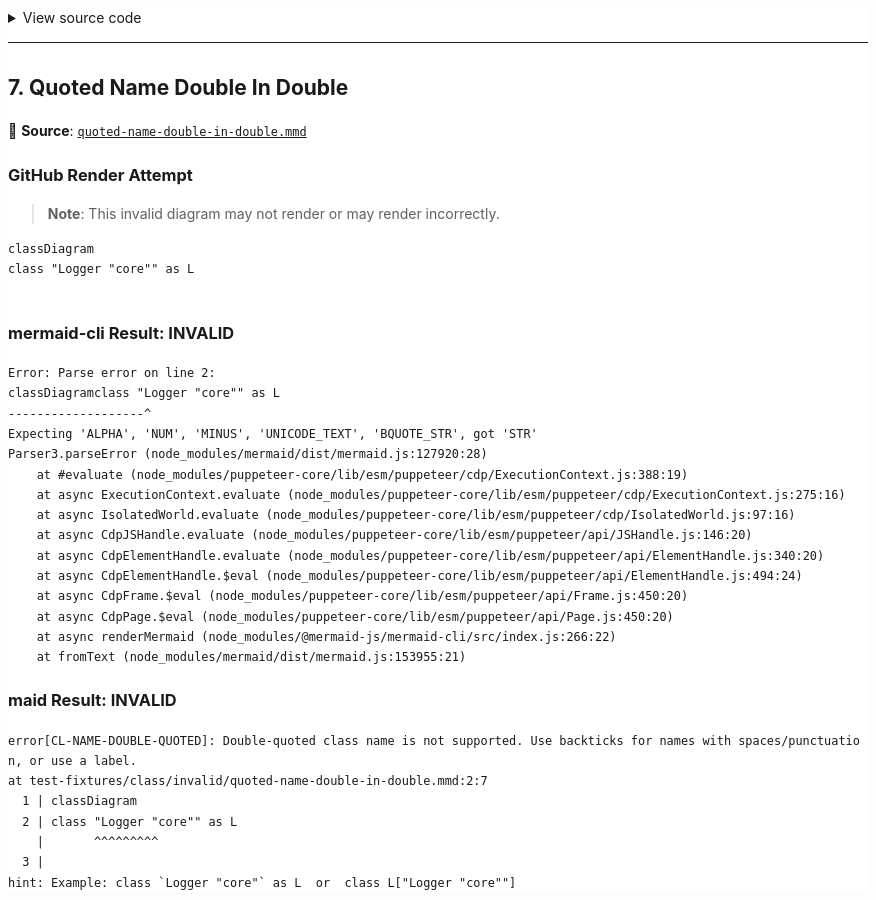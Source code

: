 <details><summary>View source code</summary></details>

---

## 7. Quoted Name Double In Double

📄 **Source**: [`quoted-name-double-in-double.mmd`](./invalid/quoted-name-double-in-double.mmd)

### GitHub Render Attempt

> **Note**: This invalid diagram may not render or may render incorrectly.

```mermaid
classDiagram
class "Logger "core"" as L


```

### mermaid-cli Result: INVALID

```
Error: Parse error on line 2:
classDiagramclass "Logger "core"" as L
-------------------^
Expecting 'ALPHA', 'NUM', 'MINUS', 'UNICODE_TEXT', 'BQUOTE_STR', got 'STR'
Parser3.parseError (node_modules/mermaid/dist/mermaid.js:127920:28)
    at #evaluate (node_modules/puppeteer-core/lib/esm/puppeteer/cdp/ExecutionContext.js:388:19)
    at async ExecutionContext.evaluate (node_modules/puppeteer-core/lib/esm/puppeteer/cdp/ExecutionContext.js:275:16)
    at async IsolatedWorld.evaluate (node_modules/puppeteer-core/lib/esm/puppeteer/cdp/IsolatedWorld.js:97:16)
    at async CdpJSHandle.evaluate (node_modules/puppeteer-core/lib/esm/puppeteer/api/JSHandle.js:146:20)
    at async CdpElementHandle.evaluate (node_modules/puppeteer-core/lib/esm/puppeteer/api/ElementHandle.js:340:20)
    at async CdpElementHandle.$eval (node_modules/puppeteer-core/lib/esm/puppeteer/api/ElementHandle.js:494:24)
    at async CdpFrame.$eval (node_modules/puppeteer-core/lib/esm/puppeteer/api/Frame.js:450:20)
    at async CdpPage.$eval (node_modules/puppeteer-core/lib/esm/puppeteer/api/Page.js:450:20)
    at async renderMermaid (node_modules/@mermaid-js/mermaid-cli/src/index.js:266:22)
    at fromText (node_modules/mermaid/dist/mermaid.js:153955:21)
```

### maid Result: INVALID

```
error[CL-NAME-DOUBLE-QUOTED]: Double-quoted class name is not supported. Use backticks for names with spaces/punctuation, or use a label.
at test-fixtures/class/invalid/quoted-name-double-in-double.mmd:2:7
  1 | classDiagram
  2 | class "Logger "core"" as L
    |       ^^^^^^^^^
  3 | 
hint: Example: class `Logger "core"` as L  or  class L["Logger "core""]
```
